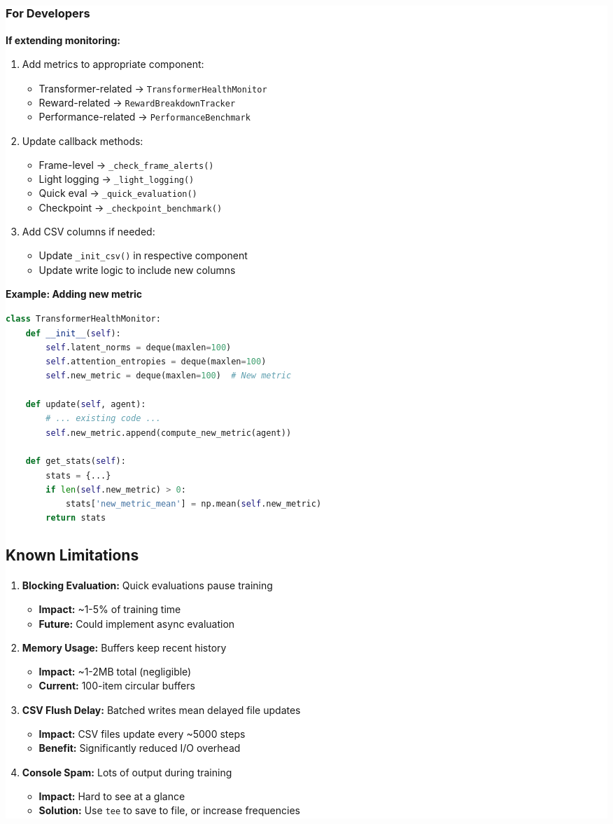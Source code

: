 ### For Developers

**If extending monitoring:**

1. Add metrics to appropriate component:
   - Transformer-related → `TransformerHealthMonitor`
   - Reward-related → `RewardBreakdownTracker`
   - Performance-related → `PerformanceBenchmark`

2. Update callback methods:
   - Frame-level → `_check_frame_alerts()`
   - Light logging → `_light_logging()`
   - Quick eval → `_quick_evaluation()`
   - Checkpoint → `_checkpoint_benchmark()`

3. Add CSV columns if needed:
   - Update `_init_csv()` in respective component
   - Update write logic to include new columns

**Example: Adding new metric**
```python
class TransformerHealthMonitor:
    def __init__(self):
        self.latent_norms = deque(maxlen=100)
        self.attention_entropies = deque(maxlen=100)
        self.new_metric = deque(maxlen=100)  # New metric
    
    def update(self, agent):
        # ... existing code ...
        self.new_metric.append(compute_new_metric(agent))
    
    def get_stats(self):
        stats = {...}
        if len(self.new_metric) > 0:
            stats['new_metric_mean'] = np.mean(self.new_metric)
        return stats
```

## Known Limitations

1. **Blocking Evaluation:** Quick evaluations pause training
   - **Impact:** ~1-5% of training time
   - **Future:** Could implement async evaluation

2. **Memory Usage:** Buffers keep recent history
   - **Impact:** ~1-2MB total (negligible)
   - **Current:** 100-item circular buffers

3. **CSV Flush Delay:** Batched writes mean delayed file updates
   - **Impact:** CSV files update every ~5000 steps
   - **Benefit:** Significantly reduced I/O overhead

4. **Console Spam:** Lots of output during training
   - **Impact:** Hard to see at a glance
   - **Solution:** Use `tee` to save to file, or increase frequencies
